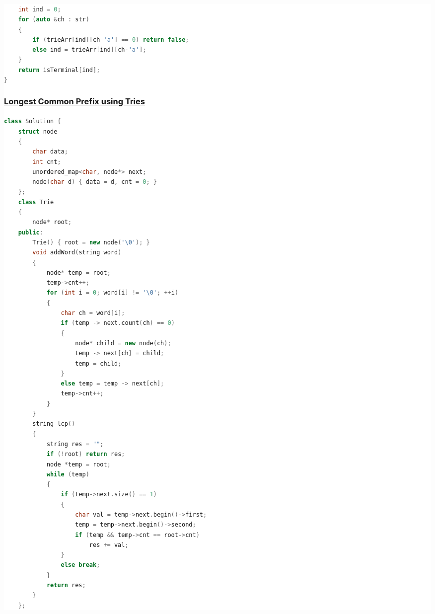 ```cpp
    int ind = 0;
    for (auto &ch : str)
    {
        if (trieArr[ind][ch-'a'] == 0) return false;
        else ind = trieArr[ind][ch-'a'];
    }
    return isTerminal[ind];
}
```

### [Longest Common Prefix using Tries](https://leetcode.com/problems/longest-common-prefix)

```cpp
class Solution {
    struct node
    {
        char data;
        int cnt;
        unordered_map<char, node*> next;
        node(char d) { data = d, cnt = 0; }
    };
    class Trie
    {
        node* root;
    public:
        Trie() { root = new node('\0'); }
        void addWord(string word)
        {
            node* temp = root;
            temp->cnt++;
            for (int i = 0; word[i] != '\0'; ++i)
            {
                char ch = word[i];
                if (temp -> next.count(ch) == 0)
                {
                    node* child = new node(ch);
                    temp -> next[ch] = child;
                    temp = child;
                }
                else temp = temp -> next[ch];
                temp->cnt++;
            }
        }
        string lcp()
        {
            string res = "";
            if (!root) return res;
            node *temp = root;
            while (temp)
            {
                if (temp->next.size() == 1)
                {
                    char val = temp->next.begin()->first;
                    temp = temp->next.begin()->second;
                    if (temp && temp->cnt == root->cnt)
                        res += val;
                }
                else break;
            }
            return res;
        }
    };
```
